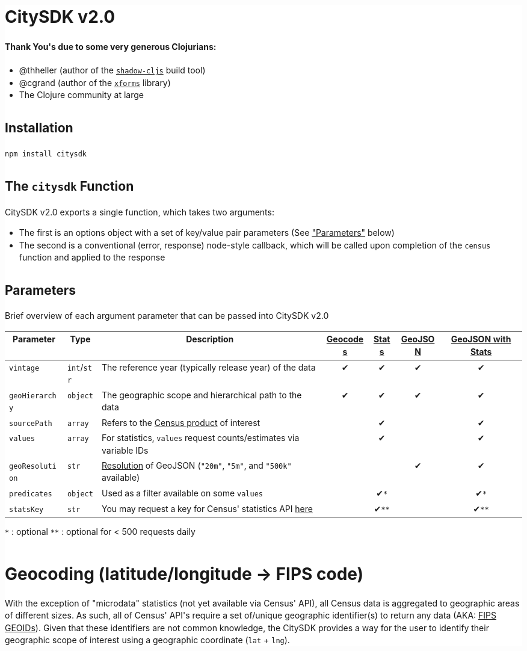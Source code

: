 # CitySDK v2.0

#### Thank You's due to some very generous Clojurians:
- @thheller (author of the [`shadow-cljs`] build tool)
- @cgrand (author of the [`xforms`] library)
- The Clojure community at large

[`shadow-cljs`]: https://github.com/thheller/shadow-cljs
[`xforms`]: https://github.com/cgrand/xforms

## Installation
```
npm install citysdk
```

## The `citysdk` Function

CitySDK v2.0 exports a single function, which takes two arguments:
- The first is an options object with a set of key/value pair parameters (See ["Parameters"] below)
- The second is a conventional (error, response) node-style callback, which will be called upon completion of the `census` function and applied to the response

["Parameters"]: #parameters

## Parameters

Brief overview of each argument parameter that can be passed into CitySDK v2.0

| Parameter       | Type        | Description   | [Geocodes] | [Stats] | [GeoJSON] | [GeoJSON with Stats] 
| ---             | ---         | ---                                                                | :---:    | :---: | :---:    | :---:           
| `vintage`       | `int`/`str` | The reference year (typically release year) of the data            | ✔        | ✔    | ✔        | ✔              
| `geoHierarchy`  | `object`    | The geographic scope and hierarchical path to the data             | ✔        | ✔    | ✔        | ✔              
| `sourcePath`    | `array`     | Refers to the [Census product] of interest                         |          | ✔    |           | ✔              
| `values`        | `array`     | For statistics, `values` request counts/estimates via variable IDs |          | ✔    |           | ✔              
| `geoResolution` | `str`       | [Resolution] of GeoJSON (`"20m"`, `"5m"`, and `"500k"` available)  |          |       | ✔        | ✔              
| `predicates`    | `object`    | Used as a filter available on some `values`                        |          | ✔`*`  |          | ✔`*`           
| `statsKey`      | `str`       | You may request a key for Census' statistics API [here]            |          | ✔`**` |          | ✔`**`          

[Geocodes]: #census-geocoding
[Stats]: #getting-statistics
[GeoJSON]: #cartographic-geojson
[GeoJSON with Stats]: #geojson-with-stats
[Census product]: https://www.census.gov/data/developers/data-sets.html
[here]: https://api.census.gov/data/key_signup.html
[Resolution]: #cartographic-geojson 

`*`  : optional 
`**` : optional for < 500 requests daily

# Geocoding (latitude/longitude -> FIPS code)

With the exception of "microdata" statistics (not yet available via Census' API), all Census data is aggregated to geographic areas of different sizes. As such, all of Census' API's require a set of/unique geographic identifier(s) to return any data (AKA: [FIPS] [GEOIDs]). Given that these identifiers are not common knowledge, the CitySDK provides a way for the user to identify their geographic scope of interest using a geographic coordinate (`lat` + `lng`).


[TigerWeb Web Mapping Service]: https://tigerweb.geo.census.gov/tigerwebmain/TIGERweb_wms.html
[FIPS]: https://www.census.gov/geo/reference/geoidentifiers.html
[GEOIDs]: https://www.census.gov/geo/reference/geoidentifiers.html
[descendants]: https://www2.census.gov/geo/pdfs/reference/geodiagram.pdf
[American Community Survey error codes]: https://www.census.gov/data/developers/data-sets/acs-1year/notes-on-acs-estimate-and-annotation-values.html
[American Community Survey 1-year]: https://www.census.gov/data/developers/data-sets/acs-1year.html
[Developers' Microsite]: https://www.census.gov/developers/
[Census Discovery Tool]: https://api.census.gov/data.html
[communities]: #community
[Experts]: #dedicated-data-experts
[500k]: https://github.com/uscensusbureau/citysdk/tree/master/v2/GeoJSON/500k
[5m]: https://github.com/uscensusbureau/citysdk/tree/master/v2/GeoJSON/5m
[20m]: https://github.com/uscensusbureau/citysdk/tree/master/v2/GeoJSON/20m
[Geographies Available by Vintage]: #geographies-available-by-vintage
[`fs`]: https://nodejs.org/api/fs.html
[choropleth]: https://en.wikipedia.org/wiki/Choropleth_map
[`fs.writeFileSync`]: https://nodejs.org/api/fs.html#fs_fs_writefilesync_file_data_options
[Mapbox-GL]: https://www.mapbox.com/mapbox-gl-js/api/
[`.shp`]: https://www.census.gov/geo/maps-data/data/tiger-cart-boundary.html
[`.kml`]: https://www.census.gov/geo/maps-data/data/tiger-kml.html
[500k set]: https://github.com/uscensusbureau/citysdk/tree/master/v2/GeoJSON/500k
[`103` through `110`]: https://github.com/uscensusbureau/citysdk/tree/master/v2/GeoJSON/500k